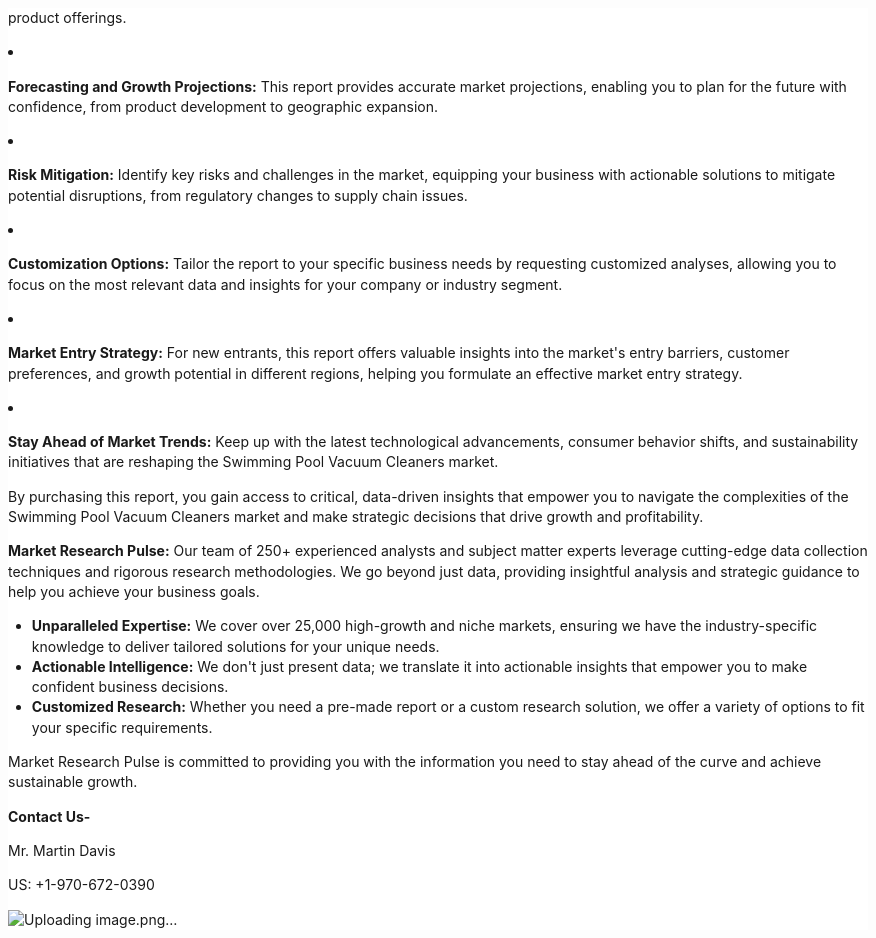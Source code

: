 product offerings.</p></li><li><p><strong>Forecasting and Growth Projections:</strong> This report provides accurate market projections, enabling you to plan for the future with confidence, from product development to geographic expansion.</p></li><li><p><strong>Risk Mitigation:</strong> Identify key risks and challenges in the market, equipping your business with actionable solutions to mitigate potential disruptions, from regulatory changes to supply chain issues.</p></li><li><p><strong>Customization Options:</strong> Tailor the report to your specific business needs by requesting customized analyses, allowing you to focus on the most relevant data and insights for your company or industry segment.</p></li><li><p><strong>Market Entry Strategy:</strong> For new entrants, this report offers valuable insights into the market's entry barriers, customer preferences, and growth potential in different regions, helping you formulate an effective market entry strategy.</p></li><li><p><strong>Stay Ahead of Market Trends:</strong> Keep up with the latest technological advancements, consumer behavior shifts, and sustainability initiatives that are reshaping the Swimming Pool Vacuum Cleaners market.</p></li></ol><p>By purchasing this report, you gain access to critical, data-driven insights that empower you to navigate the complexities of the Swimming Pool Vacuum Cleaners market and make strategic decisions that drive growth and profitability.</p><p><strong>Market Research Pulse:</strong>&nbsp;Our team of 250+ experienced analysts and subject matter experts leverage cutting-edge data collection techniques and rigorous research methodologies. We go beyond just data, providing insightful analysis and strategic guidance to help you achieve your business goals.</p><ul><li><strong>Unparalleled Expertise:</strong>&nbsp;We cover over 25,000 high-growth and niche markets, ensuring we have the industry-specific knowledge to deliver tailored solutions for your unique needs.</li><li><strong>Actionable Intelligence:</strong>&nbsp;We don't just present data; we translate it into actionable insights that empower you to make confident business decisions.</li><li><strong>Customized Research:</strong>&nbsp;Whether you need a pre-made report or a custom research solution, we offer a variety of options to fit your specific requirements.</li></ul><p>Market Research Pulse is committed to providing you with the information you need to stay ahead of the curve and achieve sustainable growth.</p><p><strong>Contact Us-</strong></p><p>Mr. Martin Davis</p><p>US: +1-970-672-0390</p>
![Uploading image.png…]()
